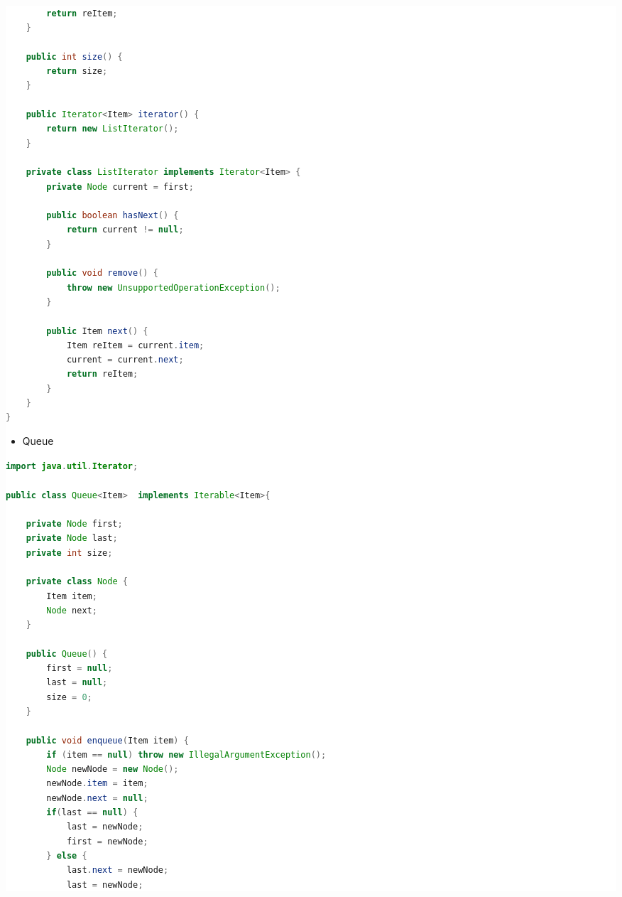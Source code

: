 ```java
        return reItem;
    }

    public int size() {
        return size;
    }

    public Iterator<Item> iterator() {
        return new ListIterator();
    }

    private class ListIterator implements Iterator<Item> {
        private Node current = first;

        public boolean hasNext() {
            return current != null;
        }

        public void remove() {
            throw new UnsupportedOperationException();
        }

        public Item next() {
            Item reItem = current.item;
            current = current.next;
            return reItem;
        }
    }
}
```

- Queue

```java
import java.util.Iterator;

public class Queue<Item>  implements Iterable<Item>{

    private Node first;
    private Node last;
    private int size;

    private class Node {
        Item item;
        Node next;
    }

    public Queue() {
        first = null;
        last = null;
        size = 0;
    }

    public void enqueue(Item item) {
        if (item == null) throw new IllegalArgumentException();
        Node newNode = new Node();
        newNode.item = item;
        newNode.next = null;
        if(last == null) {
            last = newNode;
            first = newNode;
        } else {
            last.next = newNode;
            last = newNode;
```